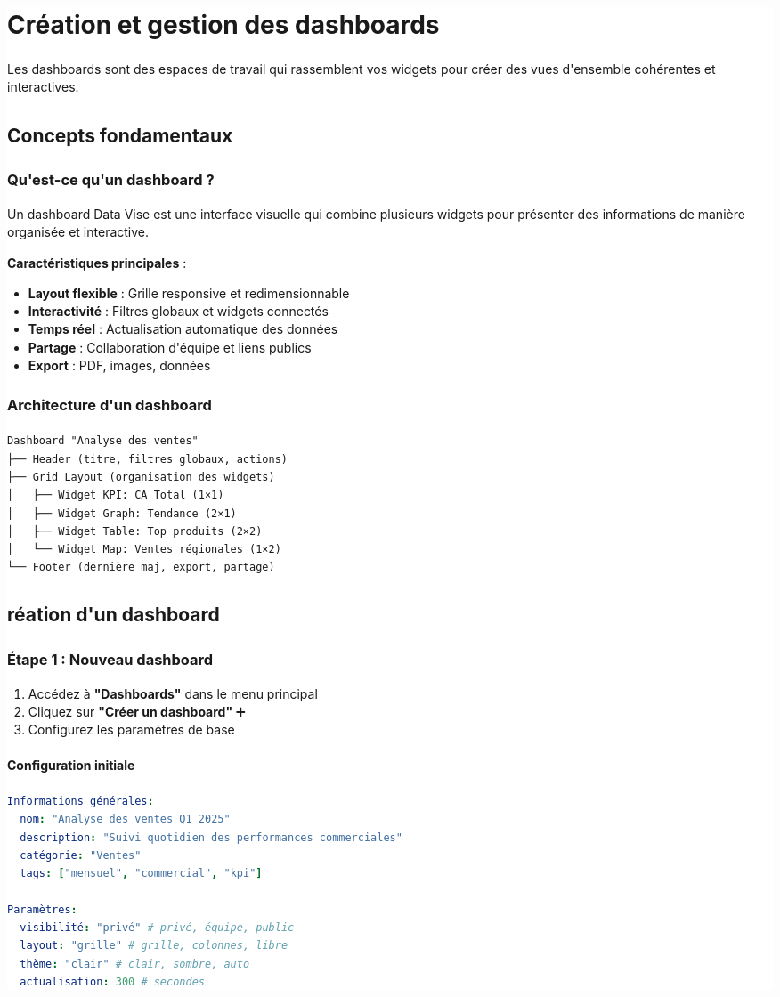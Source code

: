 # Création et gestion des dashboards

Les dashboards sont des espaces de travail qui rassemblent vos widgets pour créer des vues d'ensemble cohérentes et interactives.

## Concepts fondamentaux

### Qu'est-ce qu'un dashboard ?

Un dashboard Data Vise est une interface visuelle qui combine plusieurs widgets pour présenter des informations de manière organisée et interactive.

**Caractéristiques principales** :
- **Layout flexible** : Grille responsive et redimensionnable
- **Interactivité** : Filtres globaux et widgets connectés
- **Temps réel** : Actualisation automatique des données
- **Partage** : Collaboration d'équipe et liens publics
- **Export** : PDF, images, données

### Architecture d'un dashboard

```
Dashboard "Analyse des ventes"
├── Header (titre, filtres globaux, actions)
├── Grid Layout (organisation des widgets)
│   ├── Widget KPI: CA Total (1×1)
│   ├── Widget Graph: Tendance (2×1) 
│   ├── Widget Table: Top produits (2×2)
│   └── Widget Map: Ventes régionales (1×2)
└── Footer (dernière maj, export, partage)
```

## réation d'un dashboard

### Étape 1 : Nouveau dashboard

1. Accédez à **"Dashboards"** dans le menu principal
2. Cliquez sur **"Créer un dashboard"** ➕
3. Configurez les paramètres de base

#### Configuration initiale
```yaml
Informations générales:
  nom: "Analyse des ventes Q1 2025"
  description: "Suivi quotidien des performances commerciales"
  catégorie: "Ventes"
  tags: ["mensuel", "commercial", "kpi"]

Paramètres:
  visibilité: "privé" # privé, équipe, public
  layout: "grille" # grille, colonnes, libre
  thème: "clair" # clair, sombre, auto
  actualisation: 300 # secondes
```
